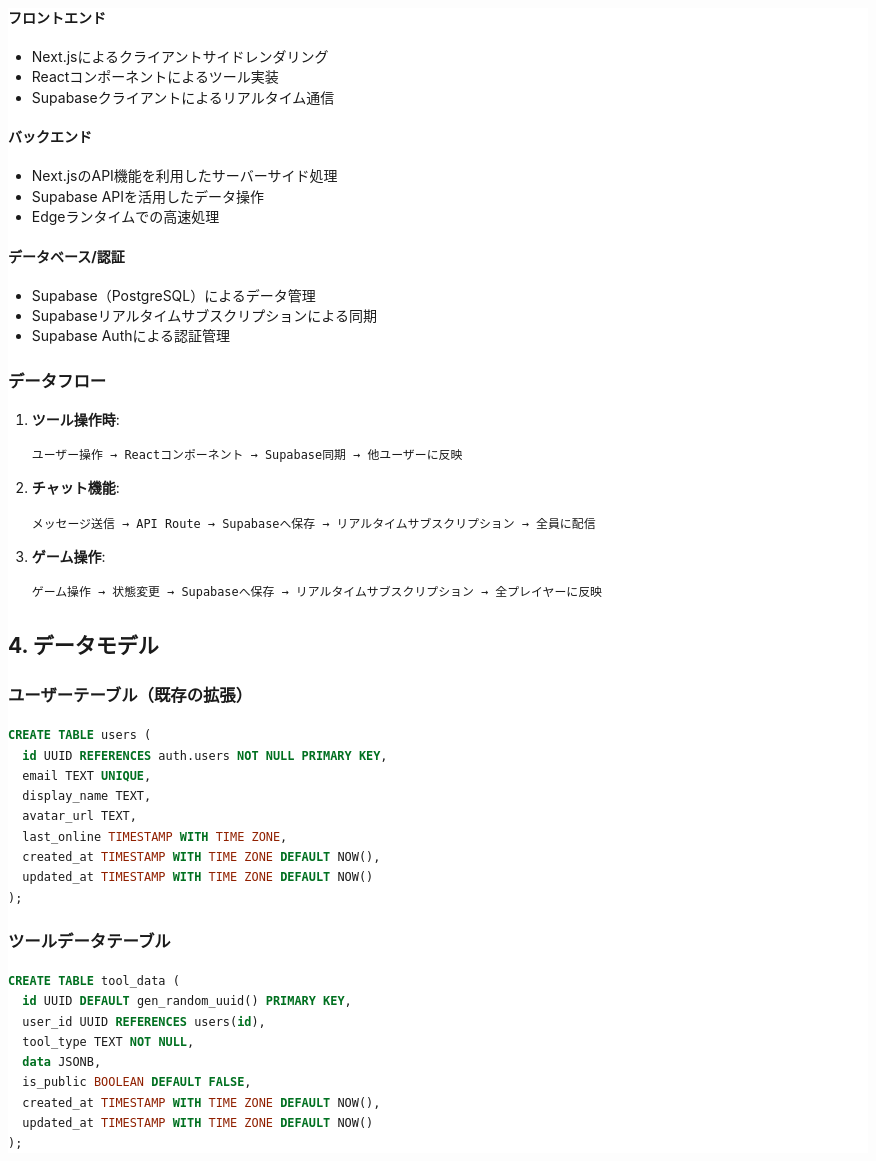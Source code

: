 #### フロントエンド
- Next.jsによるクライアントサイドレンダリング
- Reactコンポーネントによるツール実装
- Supabaseクライアントによるリアルタイム通信

#### バックエンド
- Next.jsのAPI機能を利用したサーバーサイド処理
- Supabase APIを活用したデータ操作
- Edgeランタイムでの高速処理

#### データベース/認証
- Supabase（PostgreSQL）によるデータ管理
- Supabaseリアルタイムサブスクリプションによる同期
- Supabase Authによる認証管理

### データフロー

1. **ツール操作時**:
   ```
   ユーザー操作 → Reactコンポーネント → Supabase同期 → 他ユーザーに反映
   ```

2. **チャット機能**:
   ```
   メッセージ送信 → API Route → Supabaseへ保存 → リアルタイムサブスクリプション → 全員に配信
   ```

3. **ゲーム操作**:
   ```
   ゲーム操作 → 状態変更 → Supabaseへ保存 → リアルタイムサブスクリプション → 全プレイヤーに反映
   ```

## 4. データモデル

### ユーザーテーブル（既存の拡張）
```sql
CREATE TABLE users (
  id UUID REFERENCES auth.users NOT NULL PRIMARY KEY,
  email TEXT UNIQUE,
  display_name TEXT,
  avatar_url TEXT,
  last_online TIMESTAMP WITH TIME ZONE,
  created_at TIMESTAMP WITH TIME ZONE DEFAULT NOW(),
  updated_at TIMESTAMP WITH TIME ZONE DEFAULT NOW()
);
```

### ツールデータテーブル
```sql
CREATE TABLE tool_data (
  id UUID DEFAULT gen_random_uuid() PRIMARY KEY,
  user_id UUID REFERENCES users(id),
  tool_type TEXT NOT NULL,
  data JSONB,
  is_public BOOLEAN DEFAULT FALSE,
  created_at TIMESTAMP WITH TIME ZONE DEFAULT NOW(),
  updated_at TIMESTAMP WITH TIME ZONE DEFAULT NOW()
);
```
